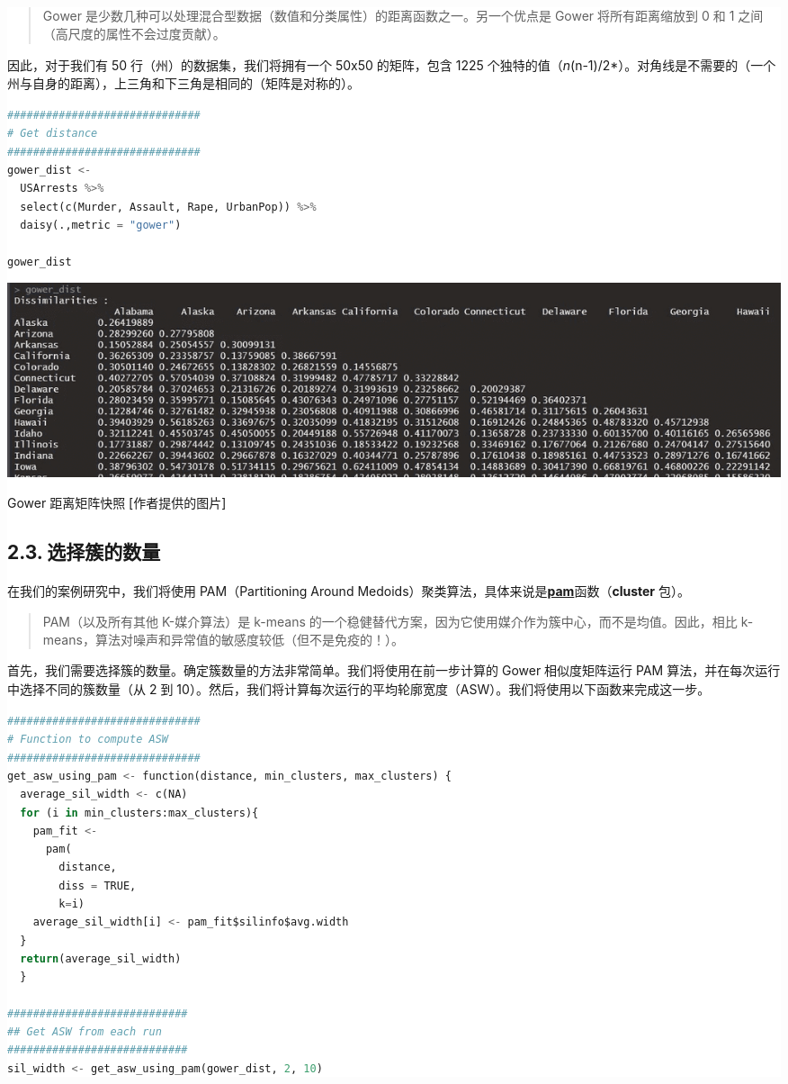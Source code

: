> Gower 是少数几种可以处理混合型数据（数值和分类属性）的距离函数之一。另一个优点是 Gower 将所有距离缩放到 0 和 1 之间（高尺度的属性不会过度贡献）。

因此，对于我们有 50 行（州）的数据集，我们将拥有一个 50x50 的矩阵，包含 1225 个独特的值（*n*(n-1)/2*）。对角线是不需要的（一个州与自身的距离），上三角和下三角是相同的（矩阵是对称的）。

```py
##############################
# Get distance
##############################
gower_dist <- 
  USArrests %>% 
  select(c(Murder, Assault, Rape, UrbanPop)) %>%
  daisy(.,metric = "gower")

gower_dist
```

![](img/5c7aefb9ba8a15cc64ff3f09363ead40.png)

Gower 距离矩阵快照 [作者提供的图片]

## 2.3\. 选择簇的数量

在我们的案例研究中，我们将使用 PAM（Partitioning Around Medoids）聚类算法，具体来说是[**pam**](https://www.rdocumentation.org/packages/cluster/versions/2.1.4/topics/pam)函数（**cluster** 包）。

> PAM（以及所有其他 K-媒介算法）是 k-means 的一个稳健替代方案，因为它使用媒介作为簇中心，而不是均值。因此，相比 k-means，算法对噪声和异常值的敏感度较低（但不是免疫的！）。

首先，我们需要选择簇的数量。确定簇数量的方法非常简单。我们将使用在前一步计算的 Gower 相似度矩阵运行 PAM 算法，并在每次运行中选择不同的簇数量（从 2 到 10）。然后，我们将计算每次运行的平均轮廓宽度（ASW）。我们将使用以下函数来完成这一步。

```py
##############################
# Function to compute ASW 
##############################
get_asw_using_pam <- function(distance, min_clusters, max_clusters) {
  average_sil_width <- c(NA)
  for (i in min_clusters:max_clusters){
    pam_fit <- 
      pam(
        distance,
        diss = TRUE,
        k=i)
    average_sil_width[i] <- pam_fit$silinfo$avg.width
  }
  return(average_sil_width)
  }

############################
## Get ASW from each run
############################
sil_width <- get_asw_using_pam(gower_dist, 2, 10)
```
